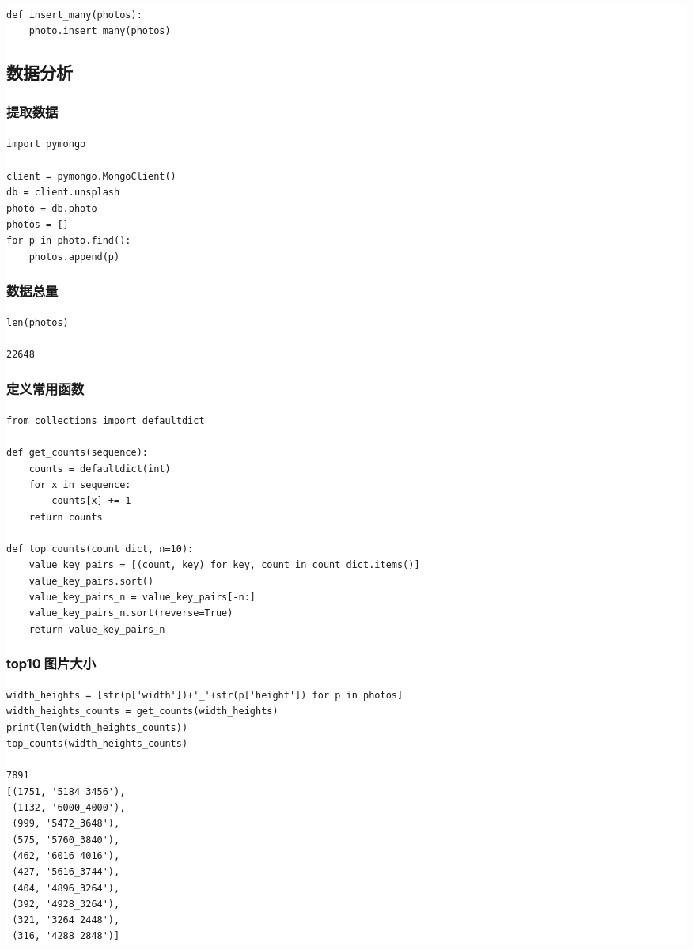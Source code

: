 
    def insert_many(photos):
        photo.insert_many(photos)


## 数据分析    
### 提取数据    

    import pymongo

    client = pymongo.MongoClient()
    db = client.unsplash
    photo = db.photo
    photos = []
    for p in photo.find():
        photos.append(p)

### 数据总量

    len(photos)  

    22648

### 定义常用函数

    from collections import defaultdict

    def get_counts(sequence):
        counts = defaultdict(int)
        for x in sequence:
            counts[x] += 1
        return counts

    def top_counts(count_dict, n=10):
        value_key_pairs = [(count, key) for key, count in count_dict.items()]
        value_key_pairs.sort()
        value_key_pairs_n = value_key_pairs[-n:]
        value_key_pairs_n.sort(reverse=True)
        return value_key_pairs_n

### top10 图片大小

    width_heights = [str(p['width'])+'_'+str(p['height']) for p in photos]
    width_heights_counts = get_counts(width_heights)
    print(len(width_heights_counts))
    top_counts(width_heights_counts)

    7891
    [(1751, '5184_3456'),
     (1132, '6000_4000'),
     (999, '5472_3648'),
     (575, '5760_3840'),
     (462, '6016_4016'),
     (427, '5616_3744'),
     (404, '4896_3264'),
     (392, '4928_3264'),
     (321, '3264_2448'),
     (316, '4288_2848')]
